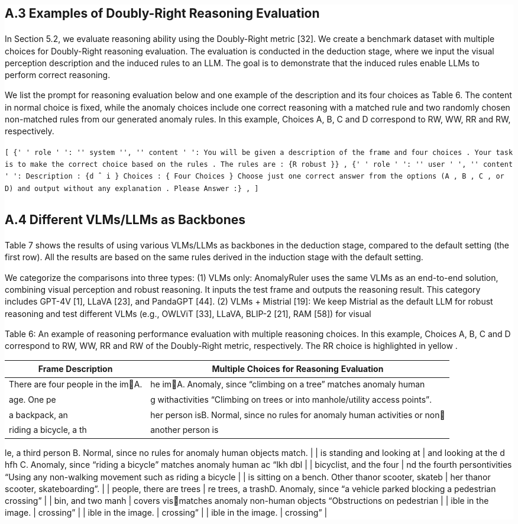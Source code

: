 ## A.3 Examples of Doubly-Right Reasoning Evaluation

In Section 5.2, we evaluate reasoning ability using the Doubly-Right metric [32]. We create a benchmark dataset with multiple choices for Doubly-Right reasoning evaluation. The evaluation is conducted in the deduction stage, where we input the visual perception description and the induced rules to an LLM. The goal is to demonstrate that the induced rules enable LLMs to perform correct reasoning.

We list the prompt for reasoning evaluation below and one example of the description and its four choices as Table 6. The content in normal choice is fixed, while the anomaly choices include one correct reasoning with a matched rule and two randomly chosen non-matched rules from our generated anomaly rules. In this example, Choices A, B, C and D correspond to RW, WW, RR and RW, respectively.

```
[ {' ' role ' ': '' system '', '' content ' ': You will be given a description of the frame and four choices . Your task is to make the correct choice based on the rules . The rules are : {R robust }} , {' ' role ' ': '' user ' ', '' content ' ': Description : {d ˆ i } Choices : { Four Choices } Choose just one correct answer from the options (A , B , C , or D) and output without any explanation . Please Answer :} , ]
```

## A.4 Different VLMs/LLMs as Backbones

Table 7 shows the results of using various VLMs/LLMs as backbones in the deduction stage, compared to the default setting (the first row). All the results are based on the same rules derived in the induction stage with the default setting.

We categorize the comparisons into three types: (1) VLMs only: AnomalyRuler uses the same VLMs as an end-to-end solution, combining visual perception and robust reasoning. It inputs the test frame and outputs the reasoning result. This category includes GPT-4V [1], LLaVA [23], and PandaGPT [44]. (2) VLMs + Mistrial [19]: We keep Mistrial as the default LLM for robust reasoning and test different VLMs (e.g., OWLViT [33], LLaVA, BLIP-2 [21], RAM [58]) for visual

Table 6: An example of reasoning performance evaluation with multiple reasoning choices. In this example, Choices A, B, C and D correspond to RW, WW, RR and RW of the Doubly-Right metric, respectively. The RR choice is highlighted in yellow .

| Frame Description                                    | Multiple Choices for Reasoning Evaluation                                                           |
|------------------------------------------------------|-----------------------------------------------------------------------------------------------------|
| There are four people in the imA.                   | he imA. Anomaly, since “climbing on a tree” matches anomaly human                                  |
| age. One pe                                          | g withactivities “Climbing on trees or into manhole/utility access points”.                         |
| a backpack, an                                       | her person isB. Normal, since no rules for anomaly human activities or non                         |
| riding a bicycle, a th                               | another person is
 le, a third person
 B. Normal, since no rules for anomaly 
 human objects match. |
| is standing and looking at                           | and looking at the
 d hfh 
 C. Anomaly, since “riding a bicycle” matches anomaly human ac
 “lkh dbl |
| bicyclist, and the four                              | nd the fourth persontivities “Using any non-walking movement such as riding a bicycle               |
| is sitting on a bench. Other thanor scooter, skateb  | her thanor scooter, skateboarding”.                                                                 |
| people, there are trees                              | re trees, a trashD. Anomaly, since “a vehicle parked blocking a pedestrian crossing”                |
| bin, and two manh                                    | covers vismatches anomaly non-human objects “Obstructions on pedestrian                            |
| ible in the image.                                   | crossing”                                                                                           |
| ible in the image.                                   | crossing”                                                                                           |
| ible in the image.                                   | crossing”                                                                                           |